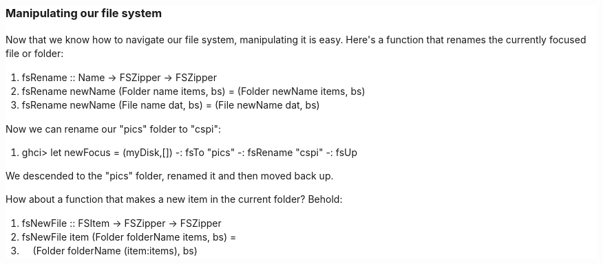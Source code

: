 <h3>Manipulating our file system</h3>

<p>
Now that we know how to navigate our file system, manipulating it is easy. 
Here's a function that renames the currently focused file or folder:
</p>

<div class="dp-highlighter nogutter"><div class="bar"></div><ol class="dp-hs" start="1"><li class="alt"><span><span>fsRename</span><span class="syntax_operators">&nbsp;::&nbsp;</span><span class="type_constructors">Name</span><span class="syntax_operators">&nbsp;-&gt;&nbsp;</span><span class="type_constructors">FSZipper</span><span class="syntax_operators">&nbsp;-&gt;&nbsp;</span><span class="type_constructors">FSZipper</span><span>&nbsp;&nbsp;</span></span></li><li class=""><span>fsRename&nbsp;newName&nbsp;(<span class="type_constructors">Folder</span><span>&nbsp;name&nbsp;items,&nbsp;bs)</span><span class="common_operators">&nbsp;=&nbsp;</span><span>(</span><span class="type_constructors">Folder</span><span>&nbsp;newName&nbsp;items,&nbsp;bs)&nbsp;&nbsp;</span></span></li><li class="alt"><span>fsRename&nbsp;newName&nbsp;(<span class="type_constructors">File</span><span>&nbsp;name&nbsp;dat,&nbsp;bs)</span><span class="common_operators">&nbsp;=&nbsp;</span><span>(</span><span class="type_constructors">File</span><span>&nbsp;newName&nbsp;dat,&nbsp;bs)&nbsp;&nbsp;</span></span></li></ol></div><pre name="code" class="haskell:hs" style="display: none;">fsRename :: Name -&gt; FSZipper -&gt; FSZipper
fsRename newName (Folder name items, bs) = (Folder newName items, bs)
fsRename newName (File name dat, bs) = (File newName dat, bs)
</pre>

<p>
Now we can rename our <span class="fixed">"pics"</span> folder to
<span class="fixed">"cspi"</span>:
</p>

<div class="dp-highlighter nogutter"><div class="bar"></div><ol class="dp-hs" start="1"><li class="alt"><span><span class="ghci">ghci&gt;</span><span>&nbsp;</span><span class="keyword">let</span><span>&nbsp;newFocus</span><span class="common_operators">&nbsp;=&nbsp;</span><span>(myDisk,[])&nbsp;-:&nbsp;fsTo&nbsp;</span><span class="string">"pics"</span><span>&nbsp;-:&nbsp;fsRename&nbsp;</span><span class="string">"cspi"</span><span>&nbsp;-:&nbsp;fsUp&nbsp;&nbsp;</span></span></li></ol></div><pre name="code" class="haskell:hs" style="display: none;">ghci&gt; let newFocus = (myDisk,[]) -: fsTo "pics" -: fsRename "cspi" -: fsUp
</pre>

<p>
We descended to the <span class="fixed">"pics"</span> folder, renamed it and 
then moved back up.
</p>

<p>
How about a function that makes a new item in the current folder? Behold:
</p>

<div class="dp-highlighter nogutter"><div class="bar"></div><ol class="dp-hs" start="1"><li class="alt"><span><span>fsNewFile</span><span class="syntax_operators">&nbsp;::&nbsp;</span><span class="type_constructors">FSItem</span><span class="syntax_operators">&nbsp;-&gt;&nbsp;</span><span class="type_constructors">FSZipper</span><span class="syntax_operators">&nbsp;-&gt;&nbsp;</span><span class="type_constructors">FSZipper</span><span>&nbsp;&nbsp;</span></span></li><li class=""><span>fsNewFile&nbsp;item&nbsp;(<span class="type_constructors">Folder</span><span>&nbsp;folderName&nbsp;items,&nbsp;bs)</span><span class="common_operators">&nbsp;=&nbsp;</span><span>&nbsp;&nbsp;</span></span></li><li class="alt"><span>&nbsp;&nbsp;&nbsp;&nbsp;(<span class="type_constructors">Folder</span><span>&nbsp;folderName&nbsp;(item:items),&nbsp;bs)&nbsp;&nbsp;</span></span></li></ol></div><pre name="code" class="haskell:hs" style="display: none;">fsNewFile :: FSItem -&gt; FSZipper -&gt; FSZipper
fsNewFile item (Folder folderName items, bs) = 
    (Folder folderName (item:items), bs)
</pre>
